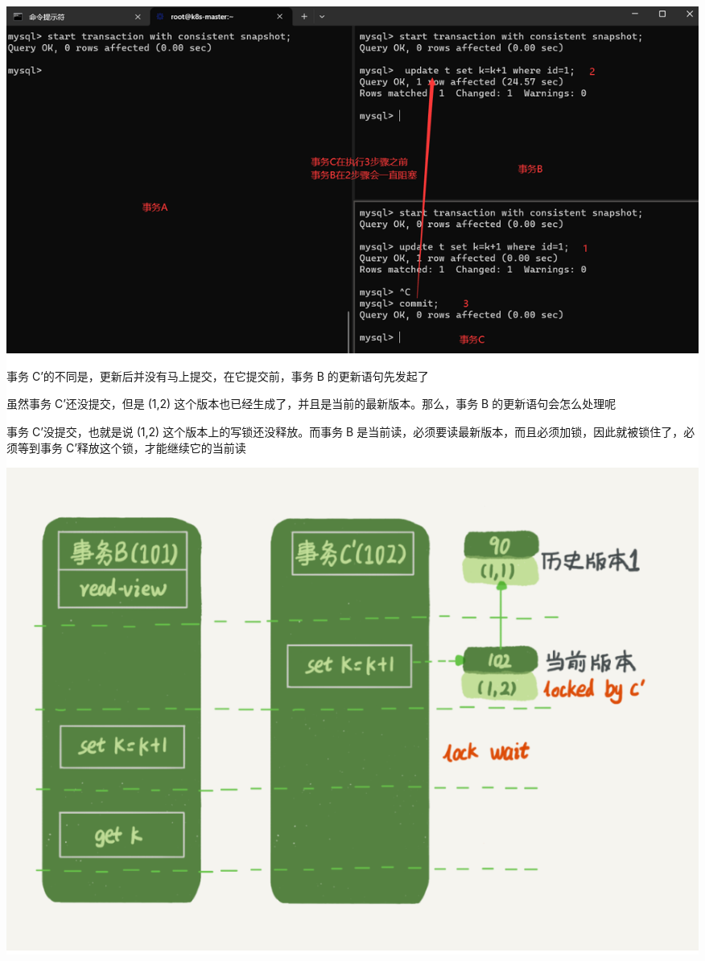 ![image-20230509203509948](/images/MySQL/image-20230509203509948.png)

事务 C’的不同是，更新后并没有马上提交，在它提交前，事务 B 的更新语句先发起了

虽然事务 C’还没提交，但是 (1,2) 这个版本也已经生成了，并且是当前的最新版本。那么，事务 B 的更新语句会怎么处理呢

事务 C’没提交，也就是说 (1,2) 这个版本上的写锁还没释放。而事务 B 是当前读，必须要读最新版本，而且必须加锁，因此就被锁住了，必须等到事务 C’释放这个锁，才能继续它的当前读

![image-20230509203633488](/images/MySQL/image-20230509203633488.png)